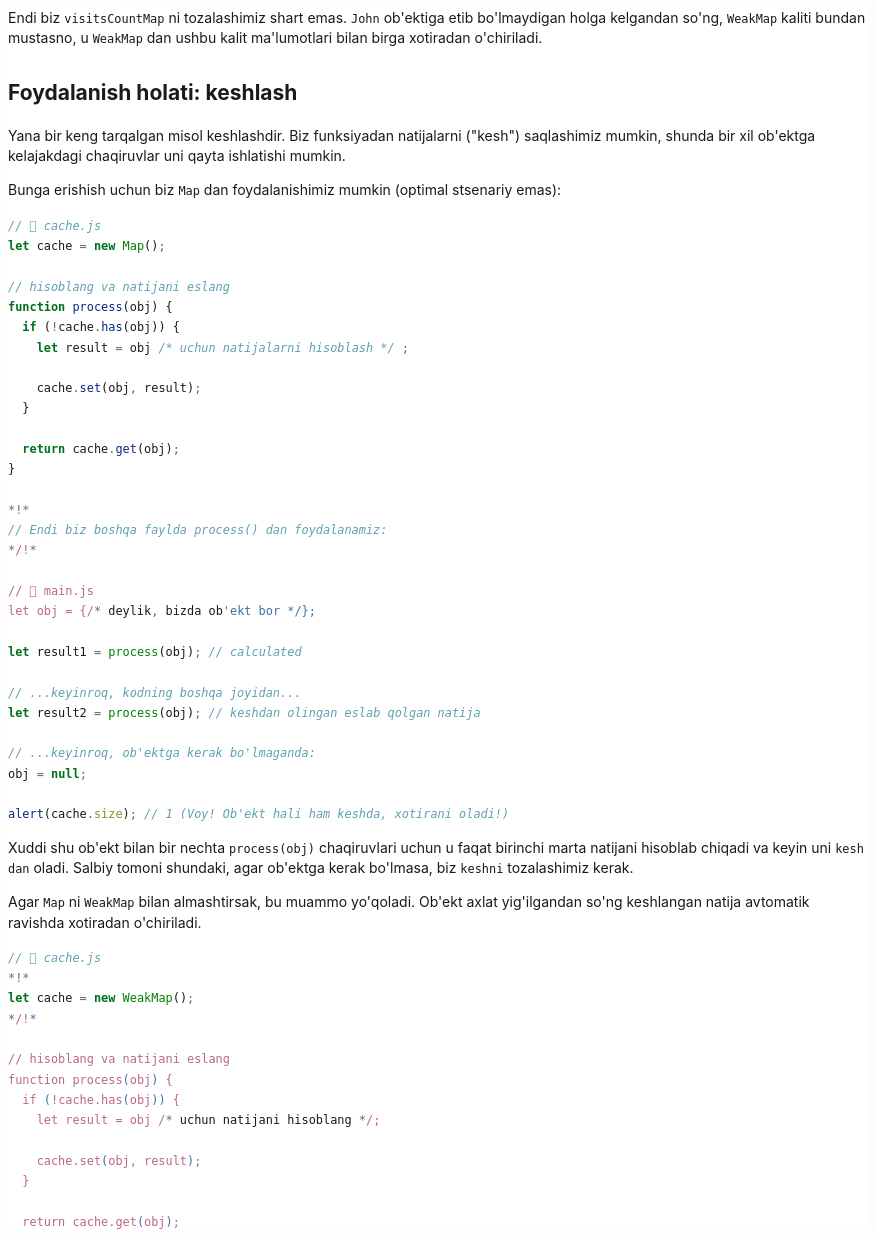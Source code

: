 Endi biz `visitsCountMap` ni tozalashimiz shart emas. `John` ob'ektiga etib bo'lmaydigan holga kelgandan so'ng, `WeakMap` kaliti bundan mustasno, u `WeakMap` dan ushbu kalit ma'lumotlari bilan birga xotiradan o'chiriladi.

## Foydalanish holati: keshlash

Yana bir keng tarqalgan misol keshlashdir. Biz funksiyadan natijalarni ("kesh") saqlashimiz mumkin, shunda bir xil ob'ektga kelajakdagi chaqiruvlar uni qayta ishlatishi mumkin.

Bunga erishish uchun biz `Map` dan foydalanishimiz mumkin (optimal stsenariy emas):

```js run
// 📁 cache.js
let cache = new Map();

// hisoblang va natijani eslang
function process(obj) {
  if (!cache.has(obj)) {
    let result = obj /* uchun natijalarni hisoblash */ ;

    cache.set(obj, result);
  }

  return cache.get(obj);
}

*!*
// Endi biz boshqa faylda process() dan foydalanamiz:
*/!*

// 📁 main.js
let obj = {/* deylik, bizda ob'ekt bor */};

let result1 = process(obj); // calculated

// ...keyinroq, kodning boshqa joyidan...
let result2 = process(obj); // keshdan olingan eslab qolgan natija

// ...keyinroq, ob'ektga kerak bo'lmaganda:
obj = null;

alert(cache.size); // 1 (Voy! Ob'ekt hali ham keshda, xotirani oladi!)
```

Xuddi shu ob'ekt bilan bir nechta `process(obj)` chaqiruvlari uchun u faqat birinchi marta natijani hisoblab chiqadi va keyin uni `keshdan` oladi. Salbiy tomoni shundaki, agar ob'ektga kerak bo'lmasa, biz `keshni` tozalashimiz kerak.

Agar `Map` ni `WeakMap` bilan almashtirsak, bu muammo yo'qoladi. Ob'ekt axlat yig'ilgandan so'ng keshlangan natija avtomatik ravishda xotiradan o'chiriladi.

```js run
// 📁 cache.js
*!*
let cache = new WeakMap();
*/!*

// hisoblang va natijani eslang
function process(obj) {
  if (!cache.has(obj)) {
    let result = obj /* uchun natijani hisoblang */;

    cache.set(obj, result);
  }

  return cache.get(obj);
```